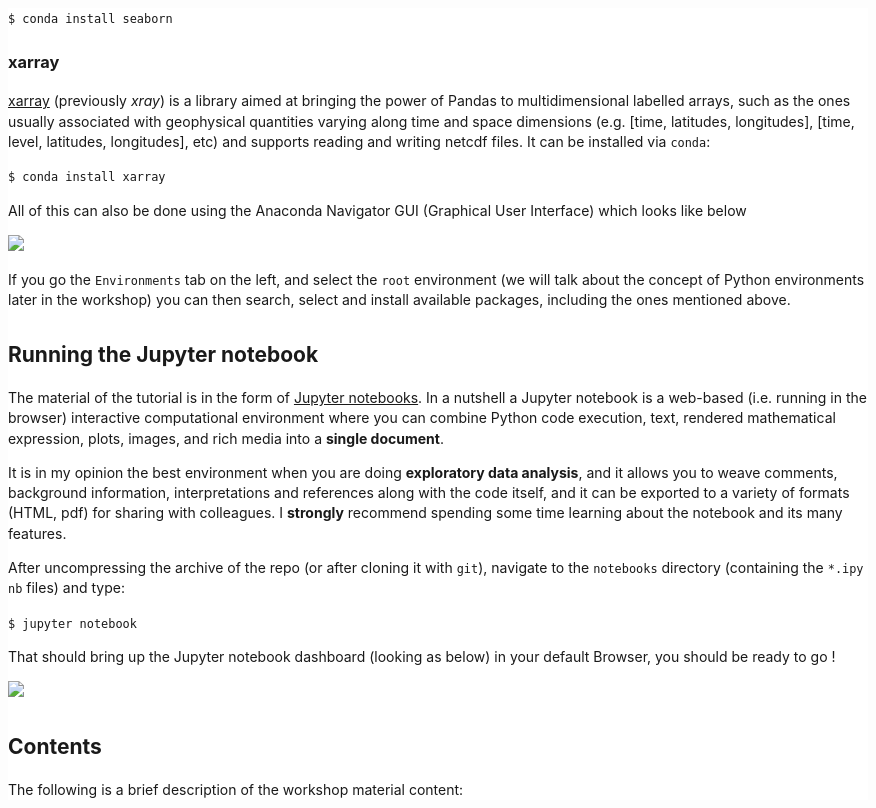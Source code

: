 ```
$ conda install seaborn
```
### xarray

[xarray](https://github.com/xarray/xarray) (previously *xray*) is a library aimed at bringing the power of Pandas to multidimensional labelled arrays, such as the ones usually associated with geophysical quantities varying along time and space dimensions (e.g. [time, latitudes, longitudes], [time, level, latitudes, longitudes], etc) and supports reading and writing netcdf files. It can be installed via `conda`:

```
$ conda install xarray
```

All of this can also be done using the Anaconda Navigator GUI (Graphical User Interface) which looks like below

![](https://github.com/nicolasfauchereau/Auckland_Python_Workshop/raw/master/images/navigator.png)

If you go the `Environments` tab on the left, and select the `root` environment (we will talk about the concept of Python environments later in the workshop) you can then search, select and install available packages, including the ones mentioned above.


## Running the Jupyter notebook

The material of the tutorial is in the form of [Jupyter notebooks](http://jupyter-notebook-beginner-guide.readthedocs.io/en/latest/what_is_jupyter.html). In a nutshell a Jupyter notebook is a web-based (i.e. running in the browser) interactive computational environment where you can combine Python code execution, text, rendered mathematical expression, plots, images, and rich media into a **single document**.

It is in my opinion the best environment when you are doing **exploratory data analysis**, and it allows you to weave comments, background information, interpretations and references along with the code itself, and it can be exported to a variety of formats (HTML, pdf) for sharing with colleagues. I **strongly** recommend spending some time learning about the notebook and its many features.

After uncompressing the archive of the repo (or after cloning it with ```git```), navigate to the `notebooks` directory (containing the ```*.ipynb``` files) and type:

```
$ jupyter notebook
```

That should bring up the Jupyter notebook dashboard (looking as below) in your default Browser, you should be ready to go !

![](https://github.com/nicolasfauchereau/Auckland_Python_Workshop/raw/master/images/jupyter_dashboard.png)

## Contents

The following is a brief description of the workshop material content: 


